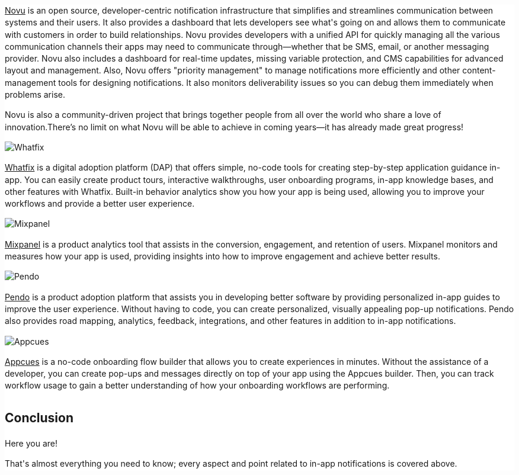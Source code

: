 
[Novu](https://github.com/novuhq/novu) is an open source, developer-centric notification infrastructure that simplifies and streamlines communication between systems and their users. It also provides a dashboard that lets developers see what's going on and allows them to communicate with customers in order to build relationships. Novu provides developers with a unified API for quickly managing all the various communication channels their apps may need to communicate through—whether that be SMS, email, or another messaging provider. Novu also includes a dashboard for real-time updates, missing variable protection, and CMS capabilities for advanced layout and management. Also, Novu offers "priority management" to manage notifications more efficiently and other content-management tools for designing notifications. It also monitors deliverability issues so you can debug them immediately when problems arise.

Novu is also a community-driven project that brings together people from all over the world who share a love of innovation.There’s no limit on what Novu will be able to achieve in coming years—it has already made great progress!


![Whatfix](https://dev-to-uploads.s3.amazonaws.com/uploads/articles/1tsofflstfj4erz0uzas.png)


[Whatfix](https://whatfix.com/) is a digital adoption platform (DAP) that offers simple, no-code tools for creating step-by-step application guidance in-app. You can easily create product tours, interactive walkthroughs, user onboarding programs, in-app knowledge bases, and other features with Whatfix. Built-in behavior analytics show you how your app is being used, allowing you to improve your workflows and provide a better user experience.


![Mixpanel](https://dev-to-uploads.s3.amazonaws.com/uploads/articles/2kxe6gb8731b4e4lmibi.png)

[Mixpanel](https://mixpanel.com/) is a product analytics tool that assists in the conversion, engagement, and retention of users. Mixpanel monitors and measures how your app is used, providing insights into how to improve engagement and achieve better results.


![Pendo](https://dev-to-uploads.s3.amazonaws.com/uploads/articles/70qzm8cpiwi6kjly8nv8.png)

[Pendo](https://www.pendo.io/) is a product adoption platform that assists you in developing better software by providing personalized in-app guides to improve the user experience. Without having to code, you can create personalized, visually appealing pop-up notifications. Pendo also provides road mapping, analytics, feedback, integrations, and other features in addition to in-app notifications.


![Appcues](https://dev-to-uploads.s3.amazonaws.com/uploads/articles/68mbq1m4781ql5jcxxtw.png)

[Appcues](https://www.appcues.com/) is a no-code onboarding flow builder that allows you to create experiences in minutes. Without the assistance of a developer, you can create pop-ups and messages directly on top of your app using the Appcues builder. Then, you can track workflow usage to gain a better understanding of how your onboarding workflows are performing.

## Conclusion

Here you are!

That's almost everything you need to know; every aspect and point related to in-app notifications is covered above.
